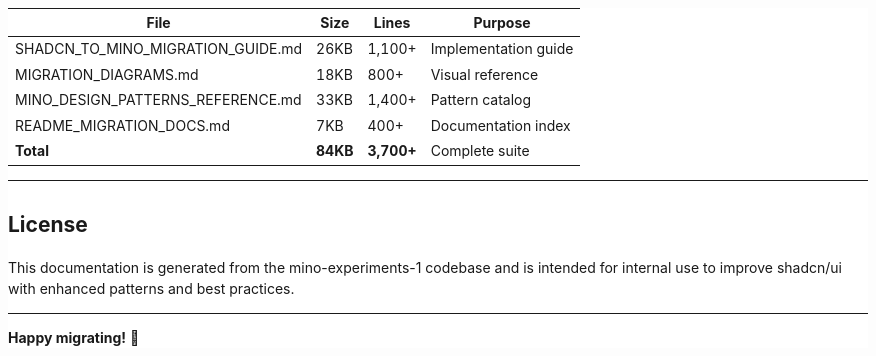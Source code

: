 | File | Size | Lines | Purpose |
|------|------|-------|---------|
| SHADCN_TO_MINO_MIGRATION_GUIDE.md | 26KB | 1,100+ | Implementation guide |
| MIGRATION_DIAGRAMS.md | 18KB | 800+ | Visual reference |
| MINO_DESIGN_PATTERNS_REFERENCE.md | 33KB | 1,400+ | Pattern catalog |
| README_MIGRATION_DOCS.md | 7KB | 400+ | Documentation index |
| **Total** | **84KB** | **3,700+** | Complete suite |

---

## License

This documentation is generated from the mino-experiments-1 codebase and is intended for internal use to improve shadcn/ui with enhanced patterns and best practices.

---

**Happy migrating!** 🚀

